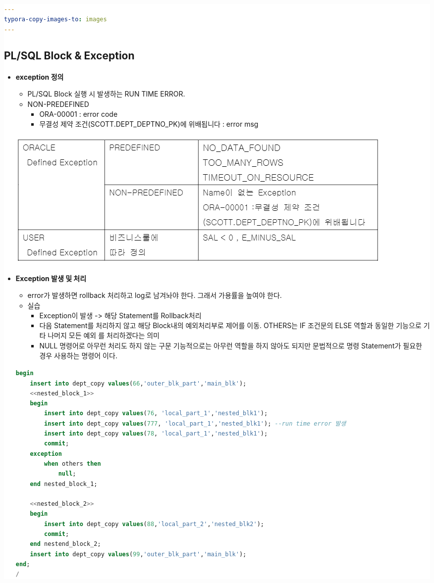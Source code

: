 ```yaml
---
typora-copy-images-to: images
---
```






## PL/SQL Block & Exception

- **exception 정의**

  - PL/SQL Block 실행 시 발생하는 RUN TIME ERROR.
  - NON-PREDEFINED
    - ORA-00001 : error code
    - 무결성 제약 조건(SCOTT.DEPT_DEPTNO_PK)에 위배됩니다 : error msg

  ![image-20210702091649227](images/image-20210702091649227.png)



- **Exception 발생 및 처리**

  - error가 발생하면 rollback 처리하고 log로 남겨놔야 한다. 그래서 가용률을 높여야 한다. 
  - 실습
    - Exception이 발생 -> 해당 Statement를 Rollback처리
    - 다음 Statement를 처리하지 않고 해당 Block내의 예외처리부로 제어를 이동. OTHERS는 IF 조건문의 ELSE 역할과 동일한 기능으로 기타 나머지 모든 예외 를 처리하겠다는 의미
    -  NULL 명령어로 아무런 처리도 하지 않는 구문 기능적으로는 아무런 역할을 하지 않아도 되지만 문법적으로 명령 Statement가 필요한 경우 사용하는 명령어 이다.

  ```sql
  begin 
      insert into dept_copy values(66,'outer_blk_part','main_blk');
      <<nested_block_1>>
      begin
          insert into dept_copy values(76, 'local_part_1','nested_blk1');
          insert into dept_copy values(777, 'local_part_1','nested_blk1'); --run time error 발생
          insert into dept_copy values(78, 'local_part_1','nested_blk1');
          commit;
      exception 
          when others then
              null;        
      end nested_block_1;
      
      <<nested_block_2>>
      begin
          insert into dept_copy values(88,'local_part_2','nested_blk2');
          commit;
      end nestend_block_2;
      insert into dept_copy values(99,'outer_blk_part','main_blk');
  end;
  /
  
  ```